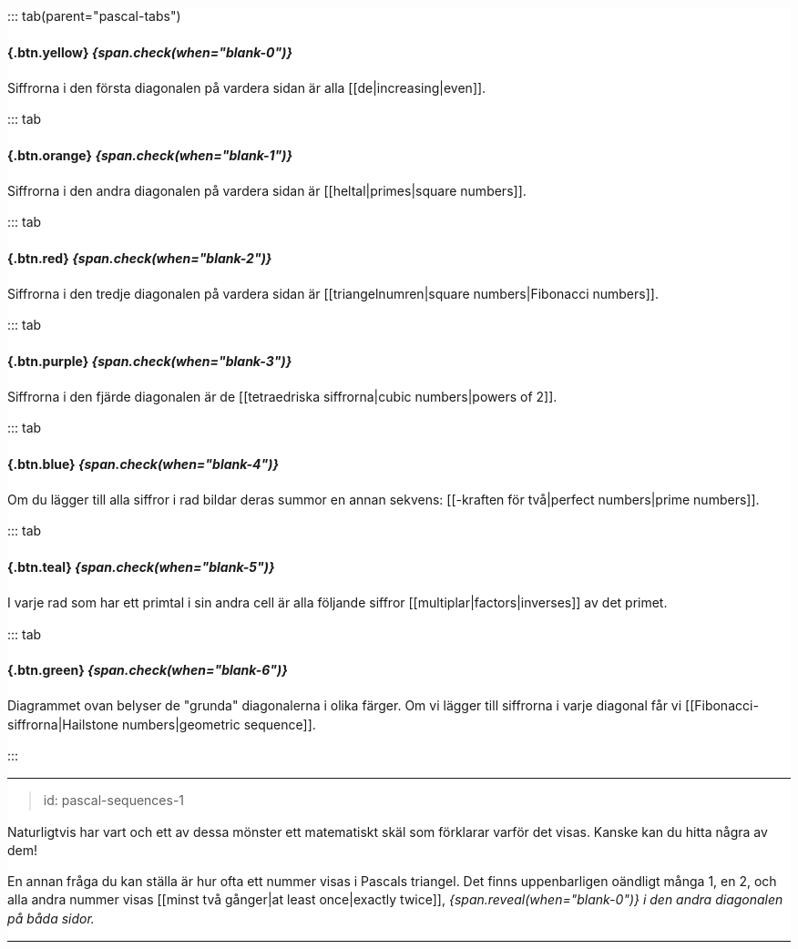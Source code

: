 ::: tab(parent="pascal-tabs")

#### {.btn.yellow} _{span.check(when="blank-0")}_

Siffrorna i den första diagonalen på vardera sidan är alla [[de|increasing|even]].

::: tab

#### {.btn.orange} _{span.check(when="blank-1")}_

Siffrorna i den andra diagonalen på vardera sidan är [[heltal|primes|square numbers]].

::: tab

#### {.btn.red} _{span.check(when="blank-2")}_

Siffrorna i den tredje diagonalen på vardera sidan är [[triangelnumren|square numbers|Fibonacci numbers]].

::: tab

#### {.btn.purple} _{span.check(when="blank-3")}_

Siffrorna i den fjärde diagonalen är de [[tetraedriska siffrorna|cubic numbers|powers of 2]].

::: tab

#### {.btn.blue} _{span.check(when="blank-4")}_

Om du lägger till alla siffror i rad bildar deras summor en annan sekvens: [[-kraften för två|perfect numbers|prime numbers]].

::: tab

#### {.btn.teal} _{span.check(when="blank-5")}_

I varje rad som har ett primtal i sin andra cell är alla följande siffror [[multiplar|factors|inverses]] av det primet.

::: tab

#### {.btn.green} _{span.check(when="blank-6")}_

Diagrammet ovan belyser de "grunda" diagonalerna i olika färger. Om vi ​​lägger till siffrorna i varje diagonal får vi [[Fibonacci-siffrorna|Hailstone numbers|geometric sequence]].

:::

---

> id: pascal-sequences-1

Naturligtvis har vart och ett av dessa mönster ett matematiskt skäl som förklarar varför det visas. Kanske kan du hitta några av dem!

En annan fråga du kan ställa är hur ofta ett nummer visas i Pascals triangel. Det finns uppenbarligen oändligt många 1, en 2, och alla andra nummer visas [[minst två gånger|at least once|exactly twice]], _{span.reveal(when="blank-0")} i den andra diagonalen på båda sidor._

---
